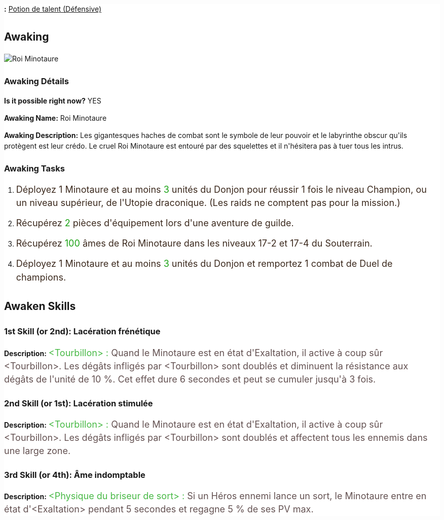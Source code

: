  **:** [Potion de talent (Défensive)](/ItemsFR/con_787/)


## Awaking

  ![Roi Minotaure](/images/u/tia_niutouguai.jpg)

### Awaking Détails
 **Is it possible right now?** YES

 **Awaking Name:** Roi Minotaure

 **Awaking Description:** Les gigantesques haches de combat sont le symbole de leur pouvoir et le labyrinthe obscur qu'ils protègent est leur crédo. Le cruel Roi Minotaure est entouré par des squelettes et il n'hésitera pas à tuer tous les intrus.

### Awaking Tasks
 1. <span style="color: #3c2a1e;font-size:18px">Déployez 1 Minotaure et au moins </span><span style="color: #1ca216;font-size:18px">3</span><span style="color: #3c2a1e;font-size:18px"> unités du Donjon pour réussir 1 fois le niveau Champion, ou un niveau supérieur, de l'Utopie draconique. (Les raids ne comptent pas pour la mission.)</span>

 2. <span style="color: #3c2a1e;font-size:18px">Récupérez </span><span style="color: #1ca216;font-size:18px">2</span><span style="color: #3c2a1e;font-size:18px"> pièces d'équipement lors d'une aventure de guilde.</span>

 3. <span style="color: #3c2a1e;font-size:18px">Récupérez </span><span style="color: #1ca216;font-size:18px">100</span><span style="color: #3c2a1e;font-size:18px"> âmes de Roi Minotaure dans les niveaux 17-2 et 17-4 du Souterrain.</span>

 4. <span style="color: #3c2a1e;font-size:18px">Déployez 1 Minotaure et au moins </span><span style="color: #1ca216;font-size:18px">3</span><span style="color: #3c2a1e;font-size:18px"> unités du Donjon et remportez 1 combat de Duel de champions.</span>

## Awaken Skills

### 1st Skill (or 2nd): Lacération frénétique
 **Description:** <span style="color: #48b946;font-size:18px">&lt;Tourbillon&gt; : </span><span style="color: #645252;font-size:18px">Quand le Minotaure est en état d'Exaltation, il active à coup sûr &lt;Tourbillon&gt;. Les dégâts infligés par &lt;Tourbillon&gt; sont doublés et diminuent la résistance aux dégâts de l'unité de 10 %. Cet effet dure 6 secondes et peut se cumuler jusqu'à 3 fois.</span>

### 2nd Skill (or 1st): Lacération stimulée
 **Description:** <span style="color: #48b946;font-size:18px">&lt;Tourbillon&gt; : </span><span style="color: #645252;font-size:18px">Quand le Minotaure est en état d'Exaltation, il active à coup sûr &lt;Tourbillon&gt;. Les dégâts infligés par &lt;Tourbillon&gt; sont doublés et affectent tous les ennemis dans une large zone.</span>

### 3rd Skill (or 4th): Âme indomptable
 **Description:** <span style="color: #48b946;font-size:18px">&lt;Physique du briseur de sort&gt; : </span><span style="color: #645252;font-size:18px">Si un Héros ennemi lance un sort, le Minotaure entre en état d'&lt;Exaltation&gt; pendant 5 secondes et regagne 5 % de ses PV max.</span>
